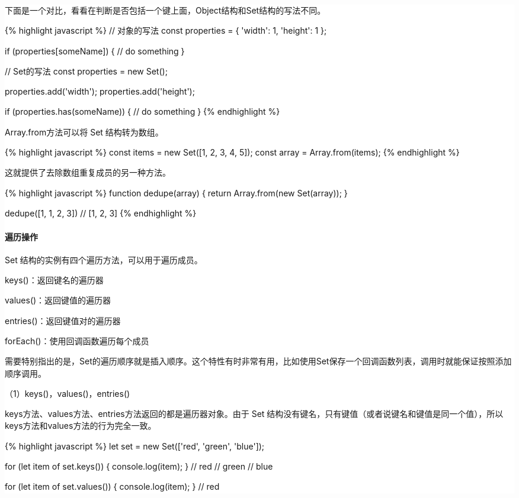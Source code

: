 下面是一个对比，看看在判断是否包括一个键上面，Object结构和Set结构的写法不同。

{% highlight javascript %}
// 对象的写法
const properties = {
    'width': 1,
    'height': 1
};

if (properties[someName]) {
    // do something
}

// Set的写法
const properties = new Set();

properties.add('width');
properties.add('height');

if (properties.has(someName)) {
    // do something
}
{% endhighlight %}

Array.from方法可以将 Set 结构转为数组。

{% highlight javascript %}
const items = new Set([1, 2, 3, 4, 5]);
const array = Array.from(items);
{% endhighlight %}

这就提供了去除数组重复成员的另一种方法。

{% highlight javascript %}
function dedupe(array) {
    return Array.from(new Set(array));
}

dedupe([1, 1, 2, 3]) // [1, 2, 3]
{% endhighlight %}

#### 遍历操作

Set 结构的实例有四个遍历方法，可以用于遍历成员。

keys()：返回键名的遍历器

values()：返回键值的遍历器

entries()：返回键值对的遍历器

forEach()：使用回调函数遍历每个成员

需要特别指出的是，Set的遍历顺序就是插入顺序。这个特性有时非常有用，比如使用Set保存一个回调函数列表，调用时就能保证按照添加顺序调用。

（1）keys()，values()，entries()

keys方法、values方法、entries方法返回的都是遍历器对象。由于 Set 结构没有键名，只有键值（或者说键名和键值是同一个值），所以keys方法和values方法的行为完全一致。

{% highlight javascript %}
let set = new Set(['red', 'green', 'blue']);

for (let item of set.keys()) {
    console.log(item);
}
// red
// green
// blue

for (let item of set.values()) {
    console.log(item);
}
// red